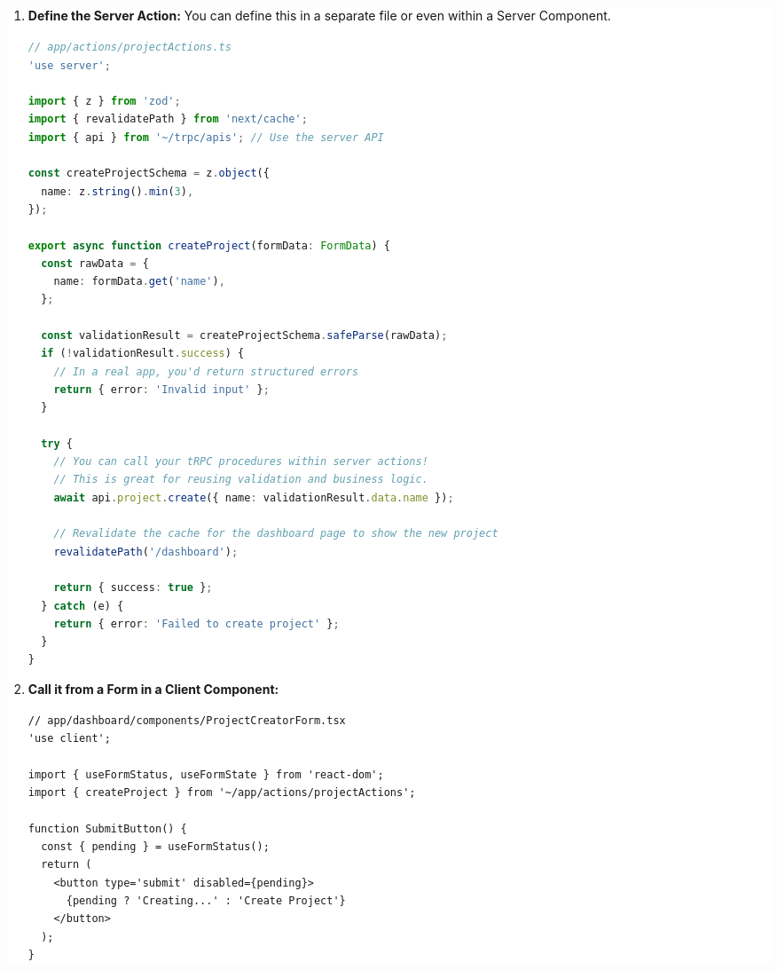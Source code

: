 1.  **Define the Server Action:**
    You can define this in a separate file or even within a Server Component.

    ```typescript
    // app/actions/projectActions.ts
    'use server';

    import { z } from 'zod';
    import { revalidatePath } from 'next/cache';
    import { api } from '~/trpc/apis'; // Use the server API

    const createProjectSchema = z.object({
      name: z.string().min(3),
    });

    export async function createProject(formData: FormData) {
      const rawData = {
        name: formData.get('name'),
      };

      const validationResult = createProjectSchema.safeParse(rawData);
      if (!validationResult.success) {
        // In a real app, you'd return structured errors
        return { error: 'Invalid input' };
      }

      try {
        // You can call your tRPC procedures within server actions!
        // This is great for reusing validation and business logic.
        await api.project.create({ name: validationResult.data.name });

        // Revalidate the cache for the dashboard page to show the new project
        revalidatePath('/dashboard');

        return { success: true };
      } catch (e) {
        return { error: 'Failed to create project' };
      }
    }
    ```

2.  **Call it from a Form in a Client Component:**

    ```tsx
    // app/dashboard/components/ProjectCreatorForm.tsx
    'use client';

    import { useFormStatus, useFormState } from 'react-dom';
    import { createProject } from '~/app/actions/projectActions';

    function SubmitButton() {
      const { pending } = useFormStatus();
      return (
        <button type='submit' disabled={pending}>
          {pending ? 'Creating...' : 'Create Project'}
        </button>
      );
    }
